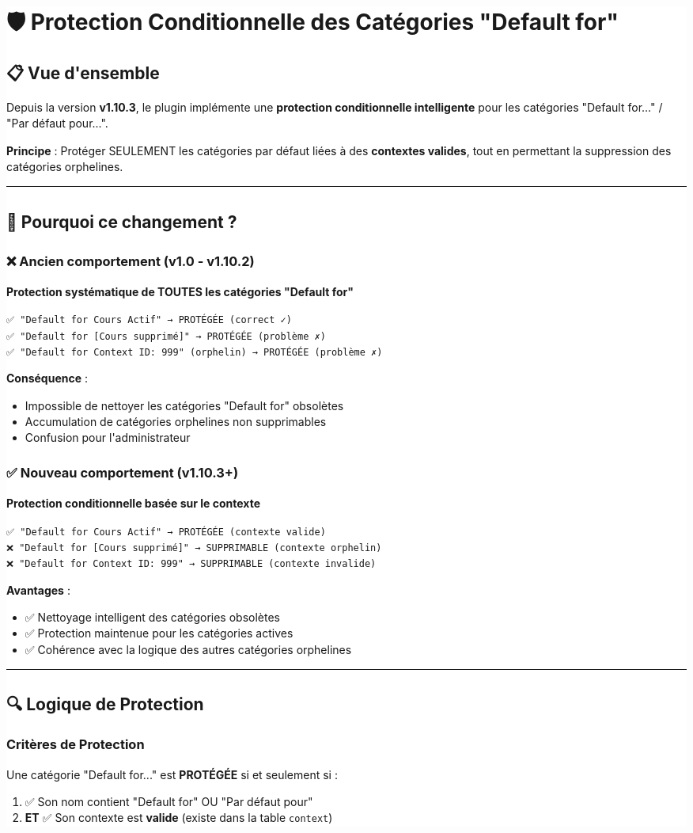 # 🛡️ Protection Conditionnelle des Catégories "Default for"

## 📋 Vue d'ensemble

Depuis la version **v1.10.3**, le plugin implémente une **protection conditionnelle intelligente** pour les catégories "Default for..." / "Par défaut pour...".

**Principe** : Protéger SEULEMENT les catégories par défaut liées à des **contextes valides**, tout en permettant la suppression des catégories orphelines.

---

## 🎯 Pourquoi ce changement ?

### ❌ Ancien comportement (v1.0 - v1.10.2)

**Protection systématique de TOUTES les catégories "Default for"**

```
✅ "Default for Cours Actif" → PROTÉGÉE (correct ✓)
✅ "Default for [Cours supprimé]" → PROTÉGÉE (problème ✗)
✅ "Default for Context ID: 999" (orphelin) → PROTÉGÉE (problème ✗)
```

**Conséquence** :
- Impossible de nettoyer les catégories "Default for" obsolètes
- Accumulation de catégories orphelines non supprimables
- Confusion pour l'administrateur

### ✅ Nouveau comportement (v1.10.3+)

**Protection conditionnelle basée sur le contexte**

```
✅ "Default for Cours Actif" → PROTÉGÉE (contexte valide)
❌ "Default for [Cours supprimé]" → SUPPRIMABLE (contexte orphelin)
❌ "Default for Context ID: 999" → SUPPRIMABLE (contexte invalide)
```

**Avantages** :
- ✅ Nettoyage intelligent des catégories obsolètes
- ✅ Protection maintenue pour les catégories actives
- ✅ Cohérence avec la logique des autres catégories orphelines

---

## 🔍 Logique de Protection

### Critères de Protection

Une catégorie "Default for..." est **PROTÉGÉE** si et seulement si :

1. ✅ Son nom contient "Default for" OU "Par défaut pour"
2. **ET** ✅ Son contexte est **valide** (existe dans la table `context`)
